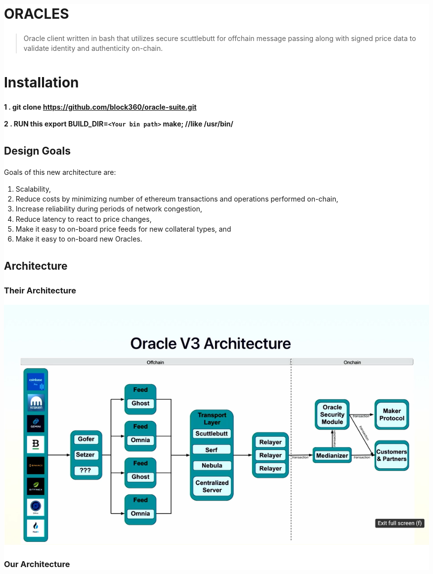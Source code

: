 # **ORACLES**
>Oracle client written in bash that utilizes secure scuttlebutt for offchain message passing along with signed price data to validate identity and authenticity on-chain.
# Installation

**1 . git clone https://github.com/block360/oracle-suite.git**

**2 . RUN this export BUILD_DIR=`<Your bin path>` make; //like /usr/bin/** 

## Design Goals

Goals of this new architecture are:

1. Scalability,
2. Reduce costs by minimizing number of ethereum transactions and operations performed on-chain,
3. Increase reliability during periods of network congestion,
4. Reduce latency to react to price changes,
5. Make it easy to on-board price feeds for new collateral types, and
6. Make it easy to on-board new Oracles.

## Architecture
### Their Architecture
![plot](./old_architecture.png)
### Our Architecture